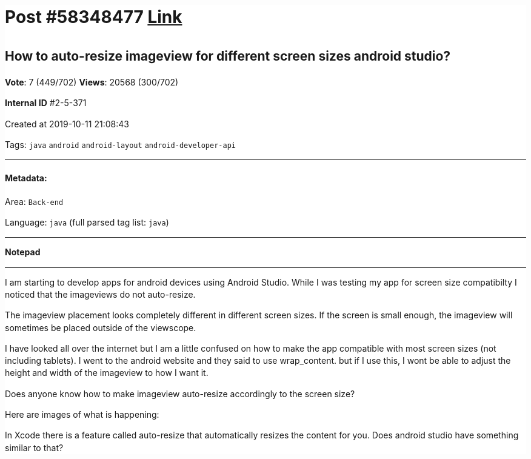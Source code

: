 
# Post \#58348477 [Link](https://stackoverflow.com/questions/58348477/)

## How to auto-resize imageview for different screen sizes android studio?

**Vote**: 7 (449/702) **Views**: 20568 (300/702) 

**Internal ID** \#2-5-371

Created at 2019-10-11 21:08:43

Tags: `java` `android` `android-layout` `android-developer-api`

----------

#### Metadata:

Area: `Back-end`

Language: `java` (full parsed tag list: `java`)

----------

**Notepad**


----------

I am starting to develop apps for android devices using Android Studio. While I was testing my app for screen size compatibilty I noticed that the imageviews do not auto-resize. 

The imageview placement looks completely different in different screen sizes. If the screen is small enough, the imageview will sometimes be placed outside of the viewscope.

I have looked all over the internet but I am a little confused on how to make the app compatible with most screen sizes (not including tablets). I went to the android website and they said to use wrap_content. but if I use this, I wont be able to adjust the height and width of the imageview to how I want it. 

Does anyone know how to make imageview auto-resize accordingly to the screen size?

Here are images of what is happening:



[](https://i.stack.imgur.com/qRuEU.png)



[](https://i.stack.imgur.com/F1cF5.png3)



[](https://i.stack.imgur.com/P5MnE.png)

In Xcode there is a feature called auto-resize that automatically resizes the content for you. Does android studio have something similar to that?

